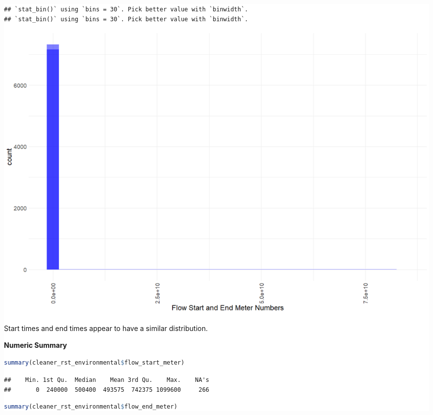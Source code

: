     ## `stat_bin()` using `bins = 30`. Pick better value with `binwidth`.
    ## `stat_bin()` using `bins = 30`. Pick better value with `binwidth`.

![](clear_creek_rst_environmental_files/figure-gfm/unnamed-chunk-8-1.png)

Start times and end times appear to have a similar distribution.

**Numeric Summary**

``` r
summary(cleaner_rst_environmental$flow_start_meter)
```

    ##    Min. 1st Qu.  Median    Mean 3rd Qu.    Max.    NA's 
    ##       0  240000  500400  493575  742375 1099600     266

``` r
summary(cleaner_rst_environmental$flow_end_meter)
```
